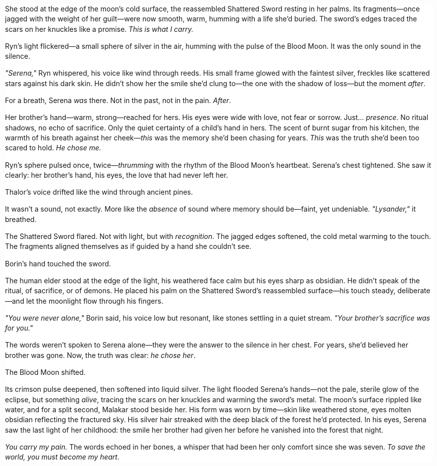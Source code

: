 She stood at the edge of the moon’s cold surface, the reassembled Shattered Sword resting in her palms. Its fragments—once jagged with the weight of her guilt—were now smooth, warm, humming with a life she’d buried. The sword’s edges traced the scars on her knuckles like a promise. *This is what I carry.*  

Ryn’s light flickered—a small sphere of silver in the air, humming with the pulse of the Blood Moon. It was the only sound in the silence.  

*"Serena,"* Ryn whispered, his voice like wind through reeds. His small frame glowed with the faintest silver, freckles like scattered stars against his dark skin. He didn’t show her the smile she’d clung to—the one with the shadow of loss—but the moment *after*.  

For a breath, Serena *was* there. Not in the past, not in the pain. *After*.  

Her brother’s hand—warm, strong—reached for hers. His eyes were wide with love, not fear or sorrow. Just… *presence*. No ritual shadows, no echo of sacrifice. Only the quiet certainty of a child’s hand in hers. The scent of burnt sugar from his kitchen, the warmth of his breath against her cheek—*this* was the memory she’d been chasing for years. *This* was the truth she’d been too scared to hold. *He chose me.*  

Ryn’s sphere pulsed once, twice—*thrumming* with the rhythm of the Blood Moon’s heartbeat. Serena’s chest tightened. She saw it clearly: her brother’s hand, his eyes, the love that had never left her.  

Thalor’s voice drifted like the wind through ancient pines.  

It wasn’t a sound, not exactly. More like the *absence* of sound where memory should be—faint, yet undeniable. *"Lysander,"* it breathed.  

The Shattered Sword flared. Not with light, but with *recognition*. The jagged edges softened, the cold metal warming to the touch. The fragments aligned themselves as if guided by a hand she couldn’t see.  

Borin’s hand touched the sword.  

The human elder stood at the edge of the light, his weathered face calm but his eyes sharp as obsidian. He didn’t speak of the ritual, of sacrifice, or of demons. He placed his palm on the Shattered Sword’s reassembled surface—his touch steady, deliberate—and let the moonlight flow through his fingers.  

*"You were never alone,"* Borin said, his voice low but resonant, like stones settling in a quiet stream. *"Your brother’s sacrifice was for you."*  

The words weren’t spoken to Serena alone—they were the answer to the silence in her chest. For years, she’d believed her brother was gone. Now, the truth was clear: *he chose her*.  

The Blood Moon shifted.  

Its crimson pulse deepened, then softened into liquid silver. The light flooded Serena’s hands—not the pale, sterile glow of the eclipse, but something *alive*, tracing the scars on her knuckles and warming the sword’s metal. The moon’s surface rippled like water, and for a split second, Malakar stood beside her. His form was worn by time—skin like weathered stone, eyes molten obsidian reflecting the fractured sky. His silver hair streaked with the deep black of the forest he’d protected. In his eyes, Serena saw the last light of her childhood: the smile her brother had given her before he vanished into the forest that night.  

*You carry my pain.* The words echoed in her bones, a whisper that had been her only comfort since she was seven. *To save the world, you must become my heart.*  
